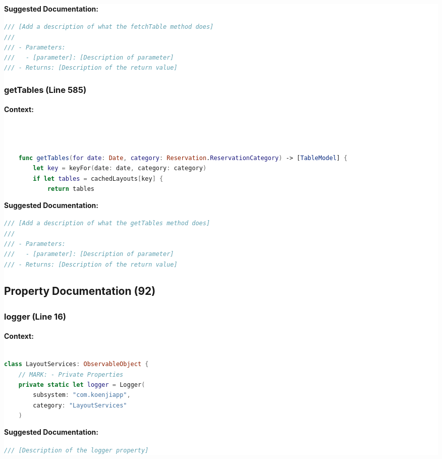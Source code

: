 **Suggested Documentation:**

```swift
/// [Add a description of what the fetchTable method does]
///
/// - Parameters:
///   - [parameter]: [Description of parameter]
/// - Returns: [Description of the return value]
```

### getTables (Line 585)

**Context:**

```swift

   
    
    func getTables(for date: Date, category: Reservation.ReservationCategory) -> [TableModel] {
        let key = keyFor(date: date, category: category)
        if let tables = cachedLayouts[key] {
            return tables
```

**Suggested Documentation:**

```swift
/// [Add a description of what the getTables method does]
///
/// - Parameters:
///   - [parameter]: [Description of parameter]
/// - Returns: [Description of the return value]
```

## Property Documentation (92)

### logger (Line 16)

**Context:**

```swift

class LayoutServices: ObservableObject {
    // MARK: - Private Properties
    private static let logger = Logger(
        subsystem: "com.koenjiapp",
        category: "LayoutServices"
    )
```

**Suggested Documentation:**

```swift
/// [Description of the logger property]
```
